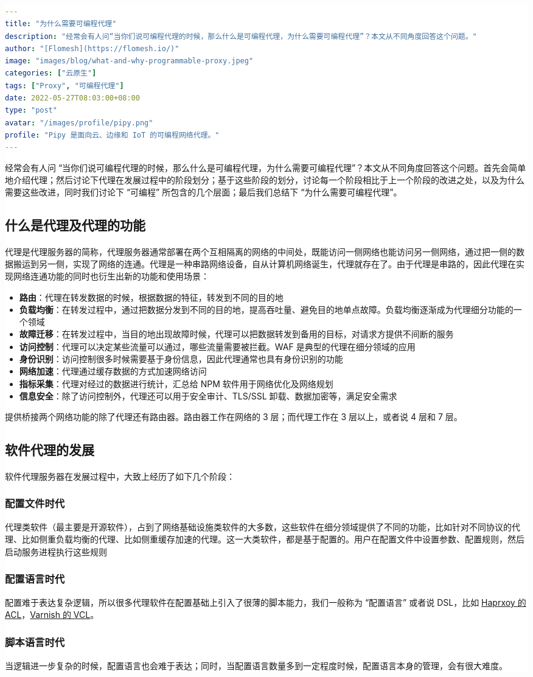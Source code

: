 ```yaml
---
title: "为什么需要可编程代理"
description: "经常会有人问“当你们说可编程代理的时候，那么什么是可编程代理，为什么需要可编程代理”？本文从不同角度回答这个问题。"
author: "[Flomesh](https://flomesh.io/)"
image: "images/blog/what-and-why-programmable-proxy.jpeg"
categories: ["云原生"]
tags: ["Proxy", "可编程代理"]
date: 2022-05-27T08:03:00+08:00
type: "post"
avatar: "/images/profile/pipy.png"
profile: "Pipy 是面向云、边缘和 IoT 的可编程网络代理。"
---
```


经常会有人问 “当你们说可编程代理的时候，那么什么是可编程代理，为什么需要可编程代理”？本文从不同角度回答这个问题。首先会简单地介绍代理；然后讨论下代理在发展过程中的阶段划分；基于这些阶段的划分，讨论每一个阶段相比于上一个阶段的改进之处，以及为什么需要这些改进，同时我们讨论下 “可编程” 所包含的几个层面；最后我们总结下 “为什么需要可编程代理”。 

## 什么是代理及代理的功能

代理是代理服务器的简称，代理服务器通常部署在两个互相隔离的网络的中间处，既能访问一侧网络也能访问另一侧网络，通过把一侧的数据搬运到另一侧，实现了网络的连通。代理是一种串路网络设备，自从计算机网络诞生，代理就存在了。由于代理是串路的，因此代理在实现网络连通功能的同时也衍生出新的功能和使用场景：

* **路由**：代理在转发数据的时候，根据数据的特征，转发到不同的目的地
* **负载均衡**：在转发过程中，通过把数据分发到不同的目的地，提高吞吐量、避免目的地单点故障。负载均衡逐渐成为代理细分功能的一个领域
* **故障迁移**：在转发过程中，当目的地出现故障时候，代理可以把数据转发到备用的目标，对请求方提供不间断的服务
* **访问控制**：代理可以决定某些流量可以通过，哪些流量需要被拦截。WAF 是典型的代理在细分领域的应用
* **身份识别**：访问控制很多时候需要基于身份信息，因此代理通常也具有身份识别的功能
* **网络加速**：代理通过缓存数据的方式加速网络访问
* **指标采集**：代理对经过的数据进行统计，汇总给 NPM 软件用于网络优化及网络规划
* **信息安全**：除了访问控制外，代理还可以用于安全审计、TLS/SSL 卸载、数据加密等，满足安全需求

提供桥接两个网络功能的除了代理还有路由器。路由器工作在网络的 3 层；而代理工作在 3 层以上，或者说 4 层和 7 层。

## 软件代理的发展

软件代理服务器在发展过程中，大致上经历了如下几个阶段：

### 配置文件时代

代理类软件（最主要是开源软件），占到了网络基础设施类软件的大多数，这些软件在细分领域提供了不同的功能，比如针对不同协议的代理、比如侧重负载均衡的代理、比如侧重缓存加速的代理。这一大类软件，都是基于配置的。用户在配置文件中设置参数、配置规则，然后启动服务进程执行这些规则

### 配置语言时代

配置难于表达复杂逻辑，所以很多代理软件在配置基础上引入了很薄的脚本能力，我们一般称为 “配置语言” 或者说 DSL，比如 [Haprxoy 的 ACL](https://www.haproxy.com/documentation/hapee/latest/configuration/acls/syntax/)，[Varnish 的 VCL](https://varnish-cache.org/docs/trunk/users-guide/vcl.html)。

### 脚本语言时代

当逻辑进一步复杂的时候，配置语言也会难于表达；同时，当配置语言数量多到一定程度时候，配置语言本身的管理，会有很大难度。
